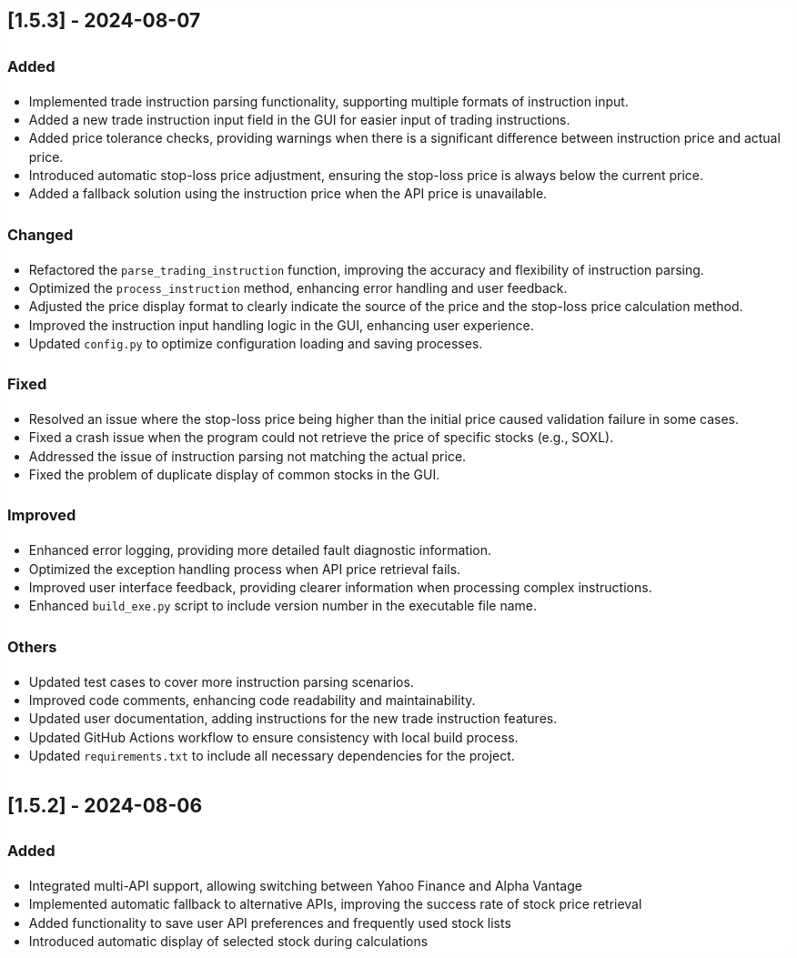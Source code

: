 ## [1.5.3] - 2024-08-07

### Added
- Implemented trade instruction parsing functionality, supporting multiple formats of instruction input.
- Added a new trade instruction input field in the GUI for easier input of trading instructions.
- Added price tolerance checks, providing warnings when there is a significant difference between instruction price and actual price.
- Introduced automatic stop-loss price adjustment, ensuring the stop-loss price is always below the current price.
- Added a fallback solution using the instruction price when the API price is unavailable.

### Changed
- Refactored the `parse_trading_instruction` function, improving the accuracy and flexibility of instruction parsing.
- Optimized the `process_instruction` method, enhancing error handling and user feedback.
- Adjusted the price display format to clearly indicate the source of the price and the stop-loss price calculation method.
- Improved the instruction input handling logic in the GUI, enhancing user experience.
- Updated `config.py` to optimize configuration loading and saving processes.

### Fixed
- Resolved an issue where the stop-loss price being higher than the initial price caused validation failure in some cases.
- Fixed a crash issue when the program could not retrieve the price of specific stocks (e.g., SOXL).
- Addressed the issue of instruction parsing not matching the actual price.
- Fixed the problem of duplicate display of common stocks in the GUI.

### Improved
- Enhanced error logging, providing more detailed fault diagnostic information.
- Optimized the exception handling process when API price retrieval fails.
- Improved user interface feedback, providing clearer information when processing complex instructions.
- Enhanced `build_exe.py` script to include version number in the executable file name.

### Others
- Updated test cases to cover more instruction parsing scenarios.
- Improved code comments, enhancing code readability and maintainability.
- Updated user documentation, adding instructions for the new trade instruction features.
- Updated GitHub Actions workflow to ensure consistency with local build process.
- Updated `requirements.txt` to include all necessary dependencies for the project.


## [1.5.2] - 2024-08-06

### Added
- Integrated multi-API support, allowing switching between Yahoo Finance and Alpha Vantage
- Implemented automatic fallback to alternative APIs, improving the success rate of stock price retrieval
- Added functionality to save user API preferences and frequently used stock lists
- Introduced automatic display of selected stock during calculations
